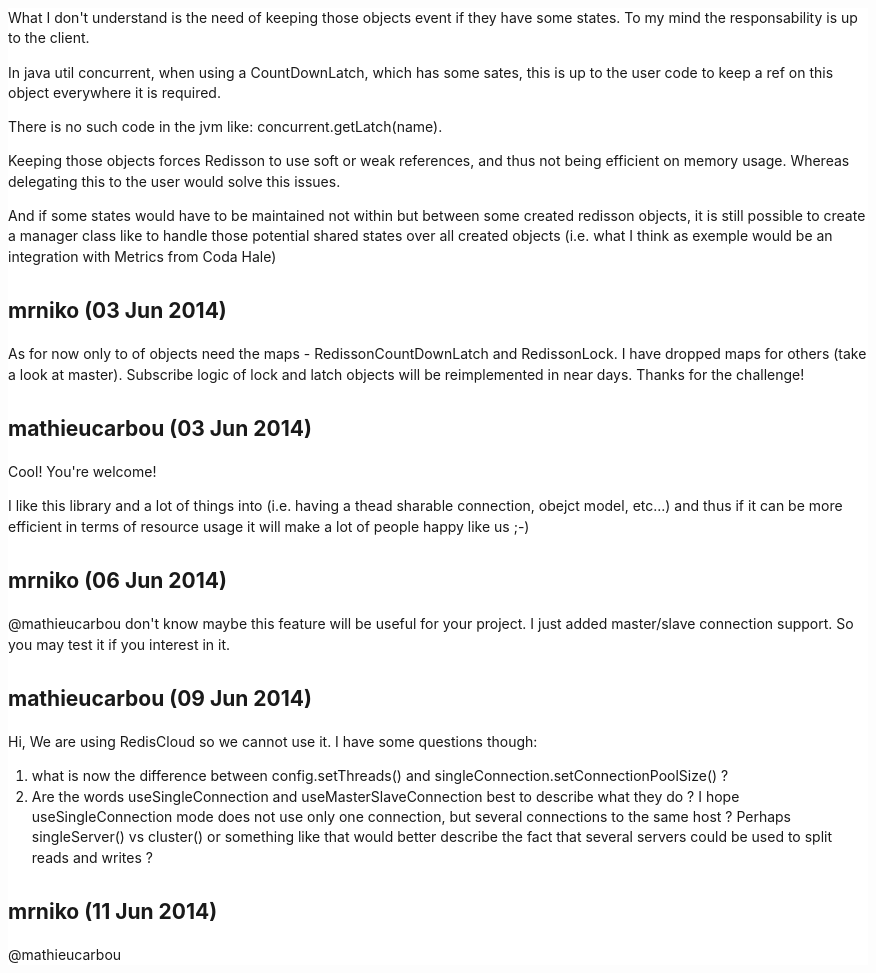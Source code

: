 What I don't understand is the need of keeping those objects event if they have some states. To my mind the responsability is up to the client.

In java util concurrent, when using a CountDownLatch, which has some sates, this is up to the user code to keep a ref on this object everywhere it is required.

There is no such code in the jvm like: concurrent.getLatch(name).

Keeping those objects forces Redisson to use soft or weak references, and thus not being efficient on memory usage. Whereas delegating this to the user would solve this issues.

And if some states would have to be maintained not within but between some created redisson objects, it is still possible to create a manager class like to handle those potential shared states over all created objects (i.e. what I think as exemple would be an integration with Metrics from Coda Hale)


## mrniko (03 Jun 2014)

As for now only to of objects need the maps - RedissonCountDownLatch and RedissonLock. I have dropped maps for others (take a look at master). Subscribe logic of lock and latch objects will be reimplemented in near days. Thanks for the challenge!


## mathieucarbou (03 Jun 2014)

Cool! 
You're welcome!

I like this library and a lot of things into (i.e. having a thead sharable connection, obejct model, etc...) and thus if it can be more efficient in terms of resource usage it will make a lot of people happy like us ;-)


## mrniko (06 Jun 2014)

@mathieucarbou don't know maybe this feature will be useful for your project. I just added master/slave connection support. So you may test it if you interest in it.


## mathieucarbou (09 Jun 2014)

Hi,
We are using RedisCloud so we cannot use it. I have some questions though: 
1. what is now the difference between config.setThreads() and singleConnection.setConnectionPoolSize() ?
2. Are the words useSingleConnection and useMasterSlaveConnection best to describe what they do ? I hope useSingleConnection mode does not use only one connection, but several connections to the same host ? Perhaps singleServer() vs cluster() or something like that would better describe the fact that several servers could be used to split reads and writes ? 


## mrniko (11 Jun 2014)

@mathieucarbou 
